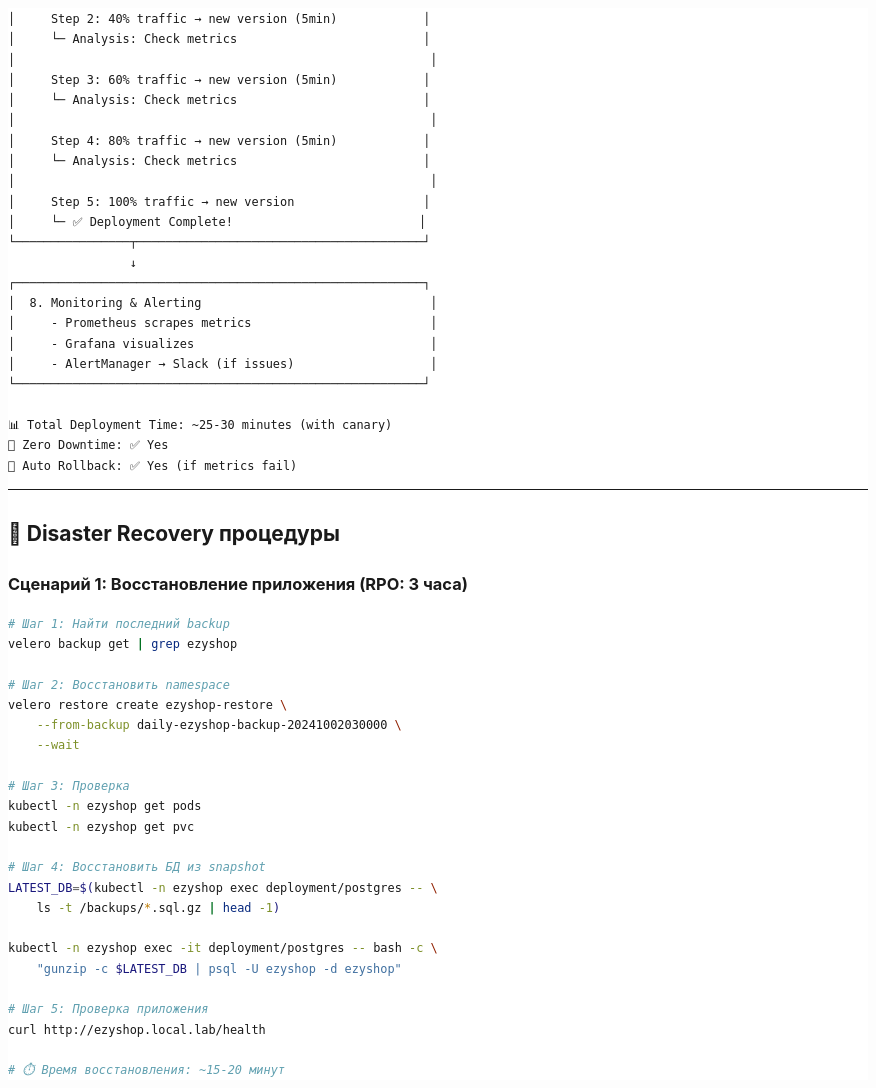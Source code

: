 ```
│     Step 2: 40% traffic → new version (5min)            │
│     └─ Analysis: Check metrics                          │
│                                                          │
│     Step 3: 60% traffic → new version (5min)            │
│     └─ Analysis: Check metrics                          │
│                                                          │
│     Step 4: 80% traffic → new version (5min)            │
│     └─ Analysis: Check metrics                          │
│                                                          │
│     Step 5: 100% traffic → new version                  │
│     └─ ✅ Deployment Complete!                          │
└────────────────┬────────────────────────────────────────┘
                 ↓
┌─────────────────────────────────────────────────────────┐
│  8. Monitoring & Alerting                                │
│     - Prometheus scrapes metrics                         │
│     - Grafana visualizes                                 │
│     - AlertManager → Slack (if issues)                   │
└─────────────────────────────────────────────────────────┘

📊 Total Deployment Time: ~25-30 minutes (with canary)
🎯 Zero Downtime: ✅ Yes
🔄 Auto Rollback: ✅ Yes (if metrics fail)
```

---

## 💾 Disaster Recovery процедуры

### Сценарий 1: Восстановление приложения (RPO: 3 часа)

```bash
# Шаг 1: Найти последний backup
velero backup get | grep ezyshop

# Шаг 2: Восстановить namespace
velero restore create ezyshop-restore \
    --from-backup daily-ezyshop-backup-20241002030000 \
    --wait

# Шаг 3: Проверка
kubectl -n ezyshop get pods
kubectl -n ezyshop get pvc

# Шаг 4: Восстановить БД из snapshot
LATEST_DB=$(kubectl -n ezyshop exec deployment/postgres -- \
    ls -t /backups/*.sql.gz | head -1)

kubectl -n ezyshop exec -it deployment/postgres -- bash -c \
    "gunzip -c $LATEST_DB | psql -U ezyshop -d ezyshop"

# Шаг 5: Проверка приложения
curl http://ezyshop.local.lab/health

# ⏱️ Время восстановления: ~15-20 минут
```
